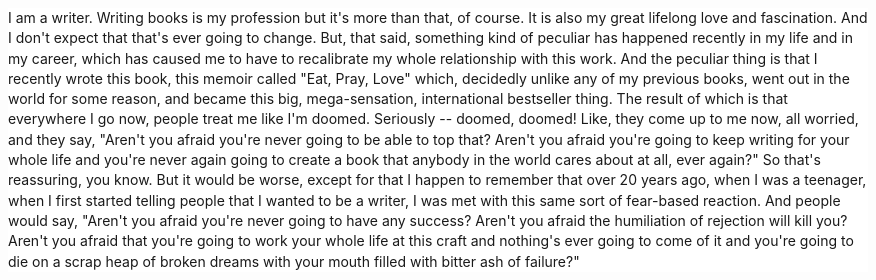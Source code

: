 
I am a writer.
Writing books is my profession
but it&#39;s more than that, of course.
It is also my great lifelong
love and fascination.
And I don&#39;t expect
that that&#39;s ever going to change.
But, that said, something
kind of peculiar has happened recently
in my life and in my career,
which has caused me to have to recalibrate
my whole relationship with this work.
And the peculiar thing
is that I recently wrote this book,
this memoir called &quot;Eat, Pray, Love&quot;
which, decidedly
unlike any of my previous books,
went out in the world
for some reason, and became this big,
mega-sensation, international
bestseller thing.
The result of which
is that everywhere I go now,
people treat me like I&#39;m doomed.
Seriously -- doomed, doomed!
Like, they come up to me now,
all worried, and they say,
&quot;Aren&#39;t you afraid you&#39;re never
going to be able to top that?
Aren&#39;t you afraid you&#39;re going
to keep writing for your whole life
and you&#39;re never again
going to create a book
that anybody in the world
cares about at all,
ever again?&quot;
So that&#39;s reassuring, you know.
But it would be worse,
except for that I happen to remember
that over 20 years ago,
when I was a teenager,
when I first started telling people
that I wanted to be a writer,
I was met with this same
sort of fear-based reaction.
And people would say, &quot;Aren&#39;t you afraid
you&#39;re never going to have any success?
Aren&#39;t you afraid the humiliation
of rejection will kill you?
Aren&#39;t you afraid that you&#39;re going
to work your whole life at this craft
and nothing&#39;s ever going to come of it
and you&#39;re going to die
on a scrap heap of broken dreams
with your mouth filled
with bitter ash of failure?&quot;
